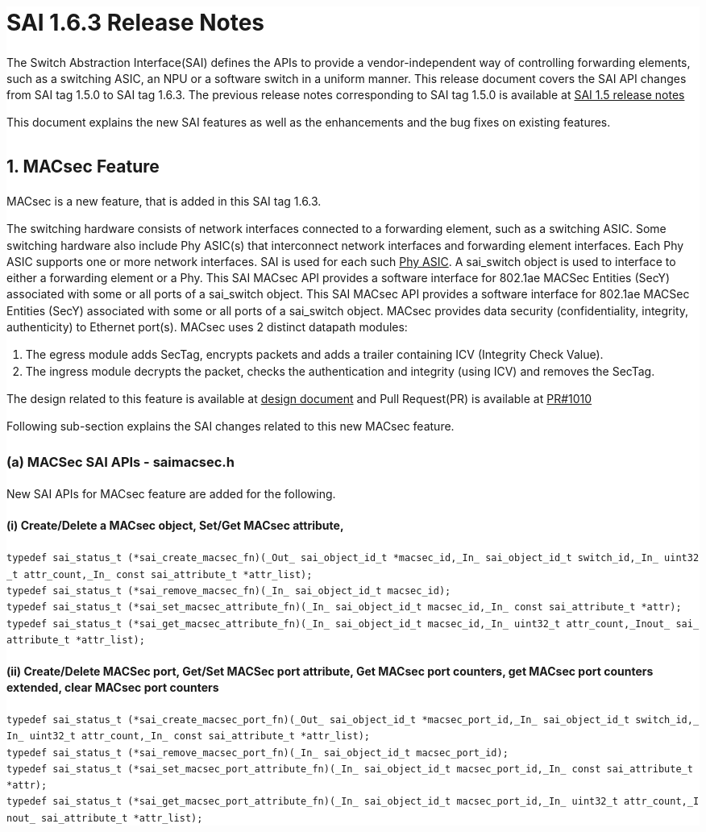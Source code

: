 
# SAI 1.6.3 Release Notes

The Switch Abstraction Interface(SAI) defines the APIs to provide a vendor-independent way of controlling forwarding elements, such as a switching ASIC, an NPU or a software switch in a uniform manner. This release document covers the SAI API changes from SAI tag 1.5.0 to SAI tag 1.6.3. The previous release notes corresponding to SAI tag 1.5.0 is available at [SAI 1.5 release notes](https://github.com/opencomputeproject/SAI/blob/master/doc/SAI_1.5_ReleaseNotes.md) 

This document explains the new SAI features as well as the enhancements and the bug fixes on existing features. 


## 1. MACsec Feature   

MACsec is a new feature, that is added in this SAI tag 1.6.3. 

The switching hardware consists of network interfaces connected to a forwarding element, such as a switching ASIC.  Some switching hardware also include Phy ASIC(s) that interconnect network interfaces and forwarding element interfaces.  Each Phy ASIC supports one or more network interfaces.  SAI is used for each such [Phy ASIC](doc/macsec-gearbox/SAI_Gearbox_API_Proposal-v1.0.docx).  A sai_switch object is used to interface to either a forwarding element or a Phy. This SAI MACsec API provides a software interface for 802.1ae MACSec Entities (SecY) associated with some or all ports of a sai_switch object. 
This SAI MACsec API provides a software interface for 802.1ae MACSec Entities (SecY) associated with some or all ports of a sai_switch object.
MACsec provides data security (confidentiality, integrity, authenticity) to Ethernet port(s).  MACsec uses 2 distinct datapath modules:
1.	The egress module adds SecTag, encrypts packets and adds a trailer containing ICV (Integrity Check Value).
2.	The ingress module decrypts the packet, checks the authentication and integrity (using ICV) and removes the SecTag.


The design related to this feature is available at [design document](https://github.com/opencomputeproject/SAI/blob/master/doc/macsec-gearbox/SAI_MACsec_API_Proposal-v1.3.docx) and Pull Request(PR) is available at [PR#1010](https://github.com/opencomputeproject/SAI/pull/1010) 

Following sub-section explains the SAI changes related to this new MACsec feature.

### (a) MACSec SAI APIs - saimacsec.h
New SAI APIs for MACsec feature are added for the following.

#### (i) Create/Delete a MACsec object, Set/Get MACsec attribute, 
`````
typedef sai_status_t (*sai_create_macsec_fn)(_Out_ sai_object_id_t *macsec_id,_In_ sai_object_id_t switch_id,_In_ uint32_t attr_count,_In_ const sai_attribute_t *attr_list);
typedef sai_status_t (*sai_remove_macsec_fn)(_In_ sai_object_id_t macsec_id);
typedef sai_status_t (*sai_set_macsec_attribute_fn)(_In_ sai_object_id_t macsec_id,_In_ const sai_attribute_t *attr);
typedef sai_status_t (*sai_get_macsec_attribute_fn)(_In_ sai_object_id_t macsec_id,_In_ uint32_t attr_count,_Inout_ sai_attribute_t *attr_list);		
`````
#### (ii) Create/Delete MACSec port, Get/Set MACSec port attribute, Get MACsec port counters, get MACsec port counters extended, clear MACsec port counters
`````
typedef sai_status_t (*sai_create_macsec_port_fn)(_Out_ sai_object_id_t *macsec_port_id,_In_ sai_object_id_t switch_id,_In_ uint32_t attr_count,_In_ const sai_attribute_t *attr_list);
typedef sai_status_t (*sai_remove_macsec_port_fn)(_In_ sai_object_id_t macsec_port_id);
typedef sai_status_t (*sai_set_macsec_port_attribute_fn)(_In_ sai_object_id_t macsec_port_id,_In_ const sai_attribute_t *attr);
typedef sai_status_t (*sai_get_macsec_port_attribute_fn)(_In_ sai_object_id_t macsec_port_id,_In_ uint32_t attr_count,_Inout_ sai_attribute_t *attr_list);
`````